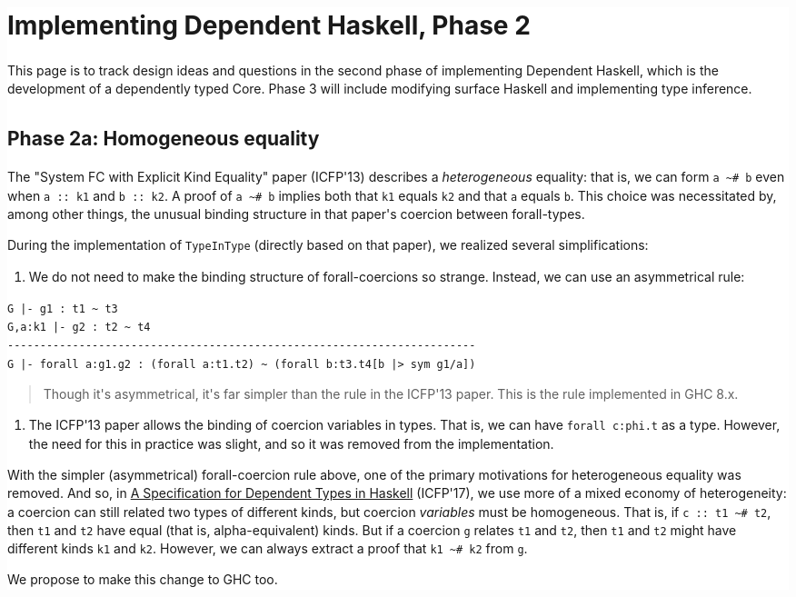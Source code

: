 # Implementing Dependent Haskell, Phase 2



This page is to track design ideas and questions in the second phase of implementing Dependent Haskell, which is the development of a dependently typed Core. Phase 3 will include modifying surface Haskell and implementing type inference.


## Phase 2a: Homogeneous equality



The "System FC with Explicit Kind Equality" paper (ICFP'13) describes a *heterogeneous* equality: that is, we can form `a ~# b` even when `a :: k1` and `b :: k2`. A proof of `a ~# b` implies both that `k1` equals `k2` and that `a` equals `b`. This choice was necessitated by, among other things, the unusual binding structure in that paper's coercion between forall-types.



During the implementation of `TypeInType` (directly based on that paper), we realized several simplifications:


1. We do not need to make the binding structure of forall-coercions so strange. Instead, we can use an asymmetrical rule:

```wiki
G |- g1 : t1 ~ t3
G,a:k1 |- g2 : t2 ~ t4
------------------------------------------------------------------------
G |- forall a:g1.g2 : (forall a:t1.t2) ~ (forall b:t3.t4[b |> sym g1/a])
```

>
>
> Though it's asymmetrical, it's far simpler than the rule in the ICFP'13 paper. This is the rule implemented in GHC 8.x.
>
>

1. The ICFP'13 paper allows the binding of coercion variables in types. That is, we can have `forall c:phi.t` as a type. However, the need for this in practice was slight, and so it was removed from the implementation.


With the simpler (asymmetrical) forall-coercion rule above, one of the primary motivations for heterogeneous equality was removed. And so, in [
A Specification for Dependent Types in Haskell](https://cs.brynmawr.edu/~rae/papers/2017/dep-haskell-spec/dep-haskell-spec.pdf) (ICFP'17), we use more of a mixed economy of heterogeneity: a coercion can still related two types of different kinds, but coercion *variables* must be homogeneous. That is, if `c :: t1 ~# t2`, then `t1` and `t2` have equal (that is, alpha-equivalent) kinds. But if a coercion `g` relates `t1` and `t2`, then `t1` and `t2` might have different kinds `k1` and `k2`. However, we can always extract a proof that `k1 ~# k2` from `g`.



We propose to make this change to GHC too.
